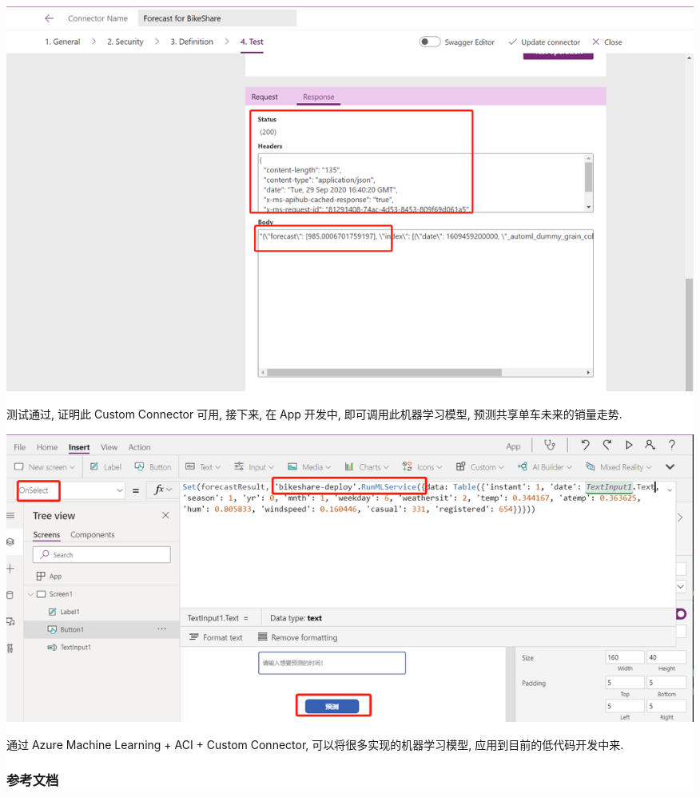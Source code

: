 ![image](./images/200927/092722.png)

测试通过, 证明此 Custom Connector 可用, 接下来, 在 App 开发中, 即可调用此机器学习模型, 预测共享单车未来的销量走势. 

![image](./images/200927/092723.png)

通过 Azure Machine Learning + ACI + Custom Connector, 可以将很多实现的机器学习模型, 应用到目前的低代码开发中来.

### 参考文档
